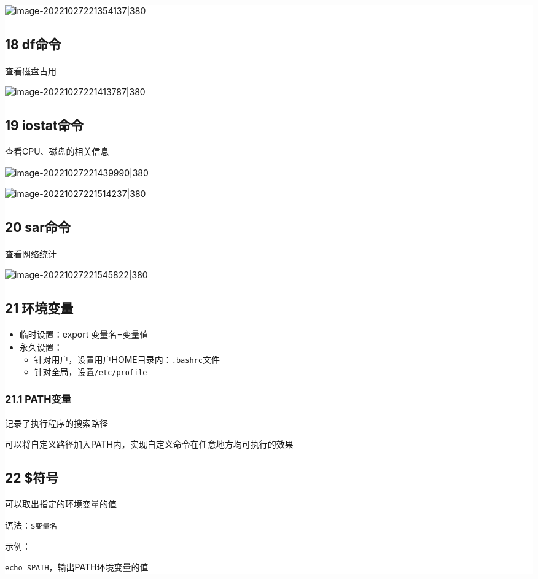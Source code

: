 ![image-20221027221354137|380](https://my-obsidian-image.oss-cn-guangzhou.aliyuncs.com/2024/04/fb87d4ae21ffbd260135fc2abf3f9fe2.png)



## 18 df命令

查看磁盘占用

![image-20221027221413787|380](https://my-obsidian-image.oss-cn-guangzhou.aliyuncs.com/2024/04/1df68be65dccbcd01344582efb28bea9.png)



## 19 iostat命令

查看CPU、磁盘的相关信息

![image-20221027221439990|380](https://my-obsidian-image.oss-cn-guangzhou.aliyuncs.com/2024/04/cb42e37ee86f5380e55cb1f74eec6046.png)

![image-20221027221514237|380](https://my-obsidian-image.oss-cn-guangzhou.aliyuncs.com/2024/04/df72bdf7236ecd69769f21fa6de1bc0b.png)



## 20 sar命令

查看网络统计

![image-20221027221545822|380](https://my-obsidian-image.oss-cn-guangzhou.aliyuncs.com/2024/04/7ba5844f7046026cfdb350eb049aa84a.png)



## 21 环境变量

- 临时设置：export 变量名=变量值
- 永久设置：
  - 针对用户，设置用户HOME目录内：`.bashrc`文件
  - 针对全局，设置`/etc/profile`



### 21.1 PATH变量

记录了执行程序的搜索路径

可以将自定义路径加入PATH内，实现自定义命令在任意地方均可执行的效果



## 22 $符号

可以取出指定的环境变量的值

语法：`$变量名`

示例：

`echo $PATH`，输出PATH环境变量的值

